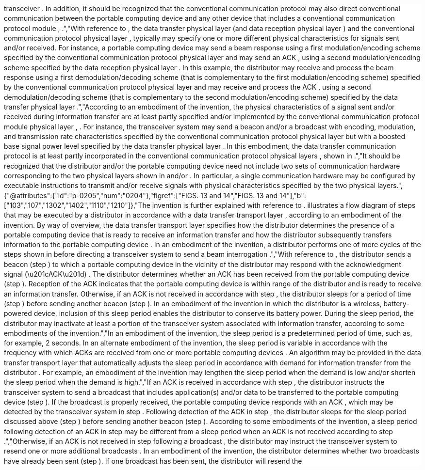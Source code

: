transceiver . In addition, it should be recognized that the conventional communication protocol may also direct conventional communication between the portable computing device  and any other device that includes a conventional communication protocol module , .","With reference to , the data transfer physical layer  (and data reception physical layer ) and the conventional communication protocol physical layer ,  typically may specify one or more different physical characteristics for signals sent and\/or received. For instance, a portable computing device  may send a beam response  using a first modulation\/encoding scheme specified by the conventional communication protocol physical layer  and may send an ACK ,  using a second modulation\/encoding scheme specified by the data reception physical layer . In this example, the distributor  may receive and process the beam response  using a first demodulation\/decoding scheme (that is complementary to the first modulation\/encoding scheme) specified by the conventional communication protocol physical layer  and may receive and process the ACK ,  using a second demodulation\/decoding scheme (that is complementary to the second modulation\/encoding scheme) specified by the data transfer physical layer .","According to an embodiment of the invention, the physical characteristics of a signal sent and\/or received during information transfer are at least partly specified and\/or implemented by the conventional communication protocol module physical layer , . For instance, the transceiver system  may send a beacon  and\/or a broadcast  with encoding, modulation, and transmission rate characteristics specified by the conventional communication protocol physical layer  but with a boosted base signal power level specified by the data transfer physical layer . In this embodiment, the data transfer communication protocol is at least partly incorporated in the conventional communication protocol physical layers ,  shown in .","It should be recognized that the distributor  and\/or the portable computing device  need not include two sets of communication hardware corresponding to the two physical layers shown in  and\/or . In particular, a single communication hardware may be configured by executable instructions to transmit and\/or receive signals with physical characteristics specified by the two physical layers.",{"@attributes":{"id":"p-0205","num":"0204"},"figref":["FIGS. 13 and 14","FIGS. 13 and 14"],"b":["103","107","1302","1402","1110","1210"]},"The invention is further explained with reference to .  illustrates a flow diagram  of steps that may be executed by a distributor  in accordance with a data transfer transport layer , according to an embodiment of the invention. By way of overview, the data transfer transport layer  specifies how the distributor  determines the presence of a portable computing device  that is ready to receive an information transfer and how the distributor  subsequently transfers information to the portable computing device . In an embodiment of the invention, a distributor  performs one of more cycles of the steps shown in  before directing a transceiver system  to send a beam interrogation .","With reference to , the distributor  sends a beacon  (step ) to which a portable computing device  in the vicinity of the distributor  may respond with the acknowledgment signal (\u201cACK\u201d) . The distributor  determines whether an ACK  has been received from the portable computing device  (step ). Reception of the ACK  indicates that the portable computing device  is within range of the distributor  and is ready to receive an information transfer. Otherwise, if an ACK  is not received in accordance with step , the distributor  sleeps for a period of time (step ) before sending another beacon  (step ). In an embodiment of the invention in which the distributor  is a wireless, battery-powered device, inclusion of this sleep period enables the distributor  to conserve its battery power. During the sleep period, the distributor  may inactivate at least a portion of the transceiver system  associated with information transfer, according to some embodiments of the invention.","In an embodiment of the invention, the sleep period is a predetermined period of time, such as, for example, 2 seconds. In an alternate embodiment of the invention, the sleep period is variable in accordance with the frequency with which ACKs  are received from one or more portable computing devices . An algorithm may be provided in the data transfer transport layer  that automatically adjusts the sleep period in accordance with demand for information transfer from the distributor . For example, an embodiment of the invention may lengthen the sleep period when the demand is low and\/or shorten the sleep period when the demand is high.","If an ACK  is received in accordance with step , the distributor  instructs the transceiver system  to send a broadcast  that includes application(s) and\/or data to be transferred to the portable computing device  (step ). If the broadcast  is properly received, the portable computing device  responds with an ACK , which may be detected by the transceiver system  in step . Following detection of the ACK  in step , the distributor  sleeps for the sleep period discussed above (step ) before sending another beacon  (step ). According to some embodiments of the invention, a sleep period following detection of an ACK  in step  may be different from a sleep period when an ACK  is not received according to step .","Otherwise, if an ACK  is not received in step  following a broadcast , the distributor  may instruct the transceiver system  to resend one or more additional broadcasts . In an embodiment of the invention, the distributor  determines whether two broadcasts  have already been sent (step ). If one broadcast  has been sent, the distributor  will resend the